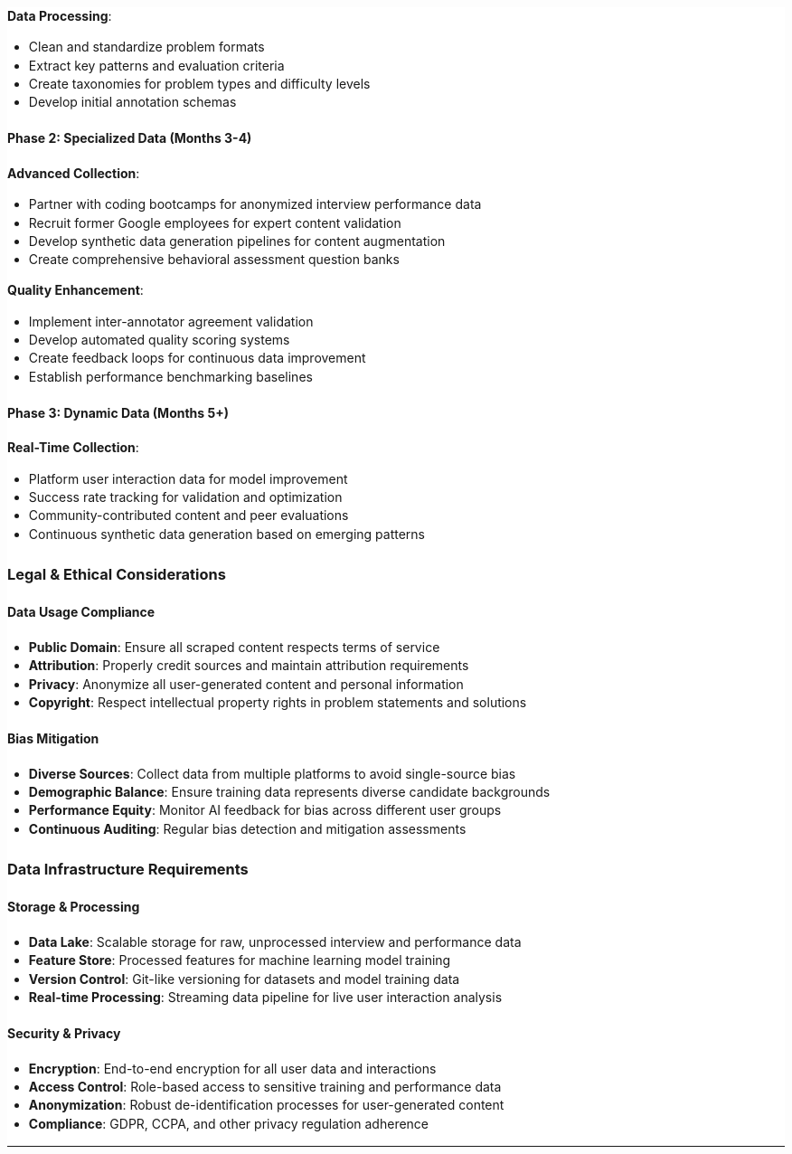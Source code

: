 **Data Processing**:
- Clean and standardize problem formats
- Extract key patterns and evaluation criteria
- Create taxonomies for problem types and difficulty levels
- Develop initial annotation schemas

#### **Phase 2: Specialized Data (Months 3-4)**
**Advanced Collection**:
- Partner with coding bootcamps for anonymized interview performance data
- Recruit former Google employees for expert content validation
- Develop synthetic data generation pipelines for content augmentation
- Create comprehensive behavioral assessment question banks

**Quality Enhancement**:
- Implement inter-annotator agreement validation
- Develop automated quality scoring systems
- Create feedback loops for continuous data improvement
- Establish performance benchmarking baselines

#### **Phase 3: Dynamic Data (Months 5+)**
**Real-Time Collection**:
- Platform user interaction data for model improvement
- Success rate tracking for validation and optimization
- Community-contributed content and peer evaluations
- Continuous synthetic data generation based on emerging patterns

### **Legal & Ethical Considerations**

#### **Data Usage Compliance**
- **Public Domain**: Ensure all scraped content respects terms of service
- **Attribution**: Properly credit sources and maintain attribution requirements
- **Privacy**: Anonymize all user-generated content and personal information
- **Copyright**: Respect intellectual property rights in problem statements and solutions

#### **Bias Mitigation**
- **Diverse Sources**: Collect data from multiple platforms to avoid single-source bias
- **Demographic Balance**: Ensure training data represents diverse candidate backgrounds
- **Performance Equity**: Monitor AI feedback for bias across different user groups
- **Continuous Auditing**: Regular bias detection and mitigation assessments

### **Data Infrastructure Requirements**

#### **Storage & Processing**
- **Data Lake**: Scalable storage for raw, unprocessed interview and performance data
- **Feature Store**: Processed features for machine learning model training
- **Version Control**: Git-like versioning for datasets and model training data
- **Real-time Processing**: Streaming data pipeline for live user interaction analysis

#### **Security & Privacy**
- **Encryption**: End-to-end encryption for all user data and interactions
- **Access Control**: Role-based access to sensitive training and performance data
- **Anonymization**: Robust de-identification processes for user-generated content
- **Compliance**: GDPR, CCPA, and other privacy regulation adherence

---